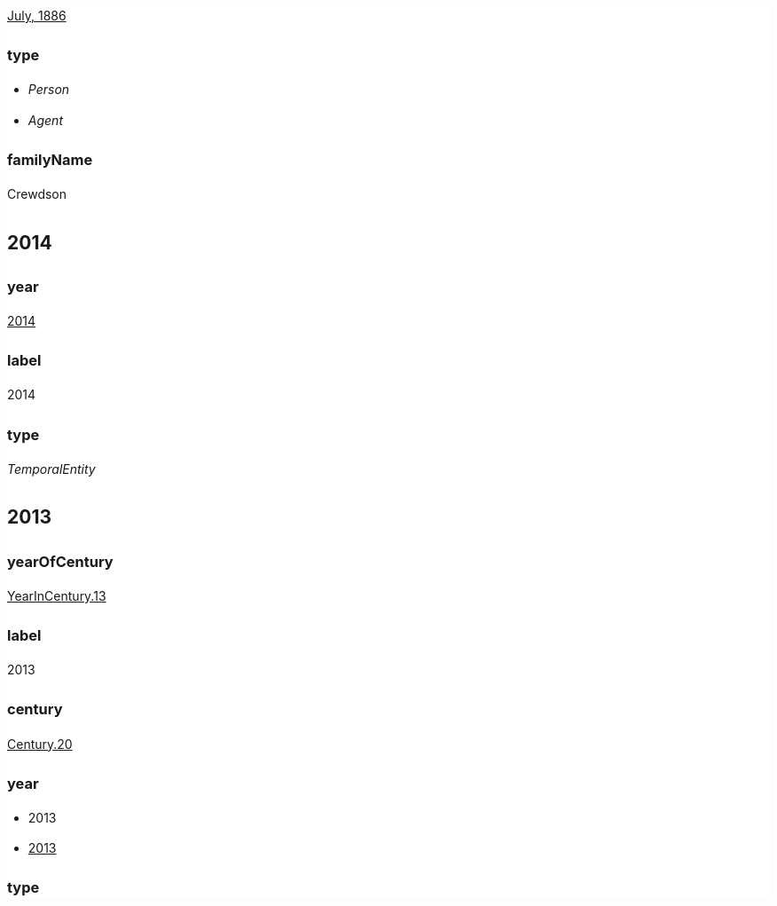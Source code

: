[July, 1886](#July-1886)

### type

 - *Person*

 - *Agent*

### familyName


Crewdson

## 2014

### year


[2014](#2014)

### label


2014

### type


*TemporalEntity*

## 2013

### yearOfCentury


[YearInCentury.13](#YearInCentury.13)

### label


2013

### century


[Century.20](#Century.20)

### year

 - 2013

 - [2013](#2013)

### type

